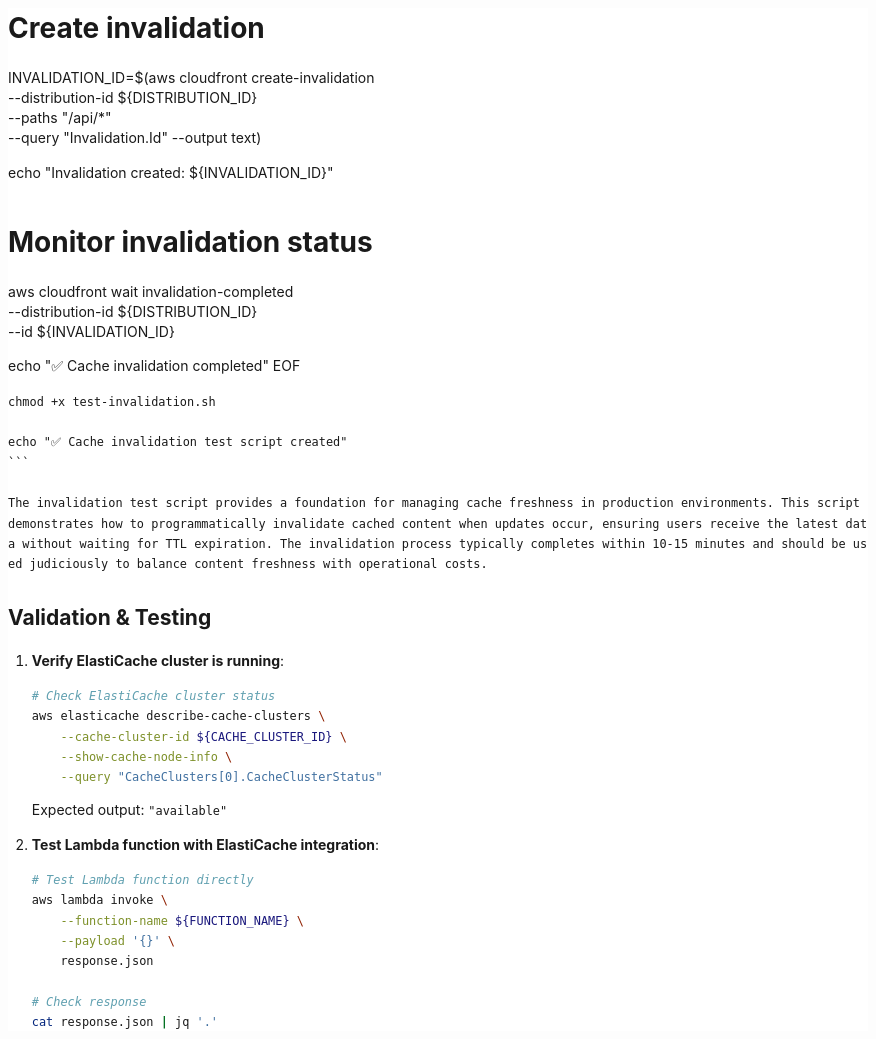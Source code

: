# Create invalidation
INVALIDATION_ID=$(aws cloudfront create-invalidation \
    --distribution-id ${DISTRIBUTION_ID} \
    --paths "/api/*" \
    --query "Invalidation.Id" --output text)

echo "Invalidation created: ${INVALIDATION_ID}"

# Monitor invalidation status
aws cloudfront wait invalidation-completed \
    --distribution-id ${DISTRIBUTION_ID} \
    --id ${INVALIDATION_ID}

echo "✅ Cache invalidation completed"
EOF
    
    chmod +x test-invalidation.sh
    
    echo "✅ Cache invalidation test script created"
    ```

    The invalidation test script provides a foundation for managing cache freshness in production environments. This script demonstrates how to programmatically invalidate cached content when updates occur, ensuring users receive the latest data without waiting for TTL expiration. The invalidation process typically completes within 10-15 minutes and should be used judiciously to balance content freshness with operational costs.

## Validation & Testing

1. **Verify ElastiCache cluster is running**:

   ```bash
   # Check ElastiCache cluster status
   aws elasticache describe-cache-clusters \
       --cache-cluster-id ${CACHE_CLUSTER_ID} \
       --show-cache-node-info \
       --query "CacheClusters[0].CacheClusterStatus"
   ```

   Expected output: `"available"`

2. **Test Lambda function with ElastiCache integration**:

   ```bash
   # Test Lambda function directly
   aws lambda invoke \
       --function-name ${FUNCTION_NAME} \
       --payload '{}' \
       response.json
   
   # Check response
   cat response.json | jq '.'
   ```

